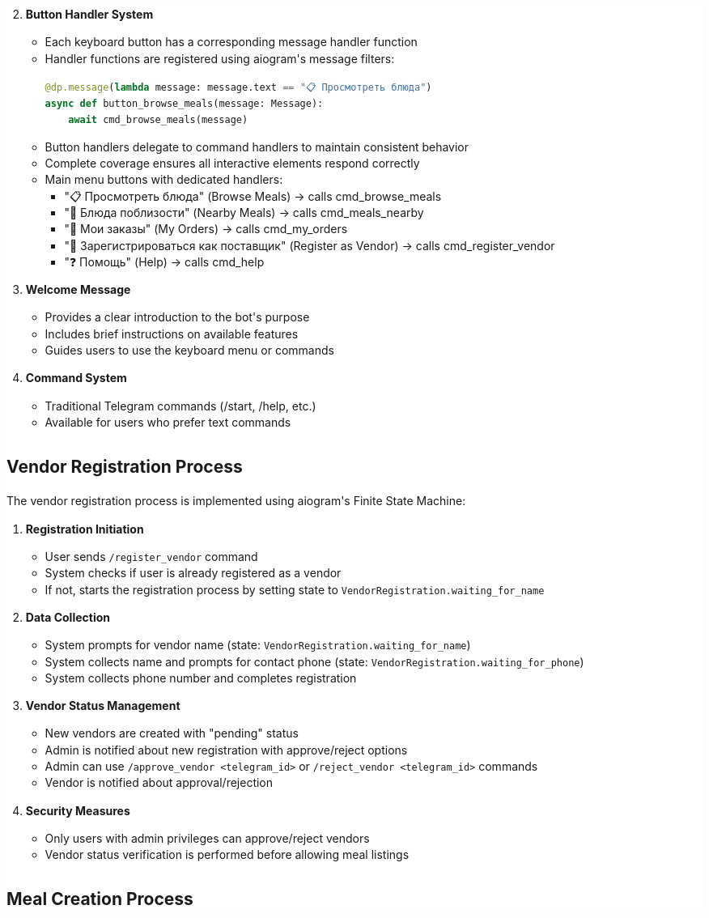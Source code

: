2. **Button Handler System**
   - Each keyboard button has a corresponding message handler function
   - Handler functions are registered using aiogram's message filters:
     ```python
     @dp.message(lambda message: message.text == "📋 Просмотреть блюда")
     async def button_browse_meals(message: Message):
         await cmd_browse_meals(message)
     ```
   - Button handlers delegate to command handlers to maintain consistent behavior
   - Complete coverage ensures all interactive elements respond correctly
   - Main menu buttons with dedicated handlers:
     - "📋 Просмотреть блюда" (Browse Meals) → calls cmd_browse_meals
     - "📍 Блюда поблизости" (Nearby Meals) → calls cmd_meals_nearby
     - "🛒 Мои заказы" (My Orders) → calls cmd_my_orders
     - "🏪 Зарегистрироваться как поставщик" (Register as Vendor) → calls cmd_register_vendor
     - "❓ Помощь" (Help) → calls cmd_help

3. **Welcome Message**
   - Provides a clear introduction to the bot's purpose
   - Includes brief instructions on available features
   - Guides users to use the keyboard menu or commands

4. **Command System**
   - Traditional Telegram commands (/start, /help, etc.)
   - Available for users who prefer text commands

## Vendor Registration Process

The vendor registration process is implemented using aiogram's Finite State Machine:

1. **Registration Initiation**
   - User sends `/register_vendor` command
   - System checks if user is already registered as a vendor
   - If not, starts the registration process by setting state to `VendorRegistration.waiting_for_name`

2. **Data Collection**
   - System prompts for vendor name (state: `VendorRegistration.waiting_for_name`)
   - System collects name and prompts for contact phone (state: `VendorRegistration.waiting_for_phone`)
   - System collects phone number and completes registration

3. **Vendor Status Management**
   - New vendors are created with "pending" status
   - Admin is notified about new registration with approve/reject options
   - Admin can use `/approve_vendor <telegram_id>` or `/reject_vendor <telegram_id>` commands
   - Vendor is notified about approval/rejection

4. **Security Measures**
   - Only users with admin privileges can approve/reject vendors
   - Vendor status verification is performed before allowing meal listings

## Meal Creation Process
